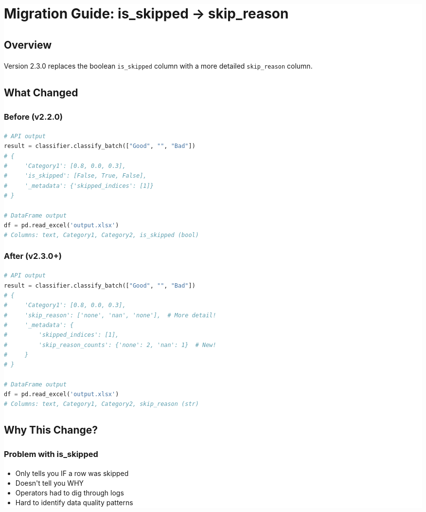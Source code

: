# Migration Guide: is_skipped → skip_reason

## Overview

Version 2.3.0 replaces the boolean `is_skipped` column with a more detailed `skip_reason` column.

## What Changed

### Before (v2.2.0)

```python
# API output
result = classifier.classify_batch(["Good", "", "Bad"])
# {
#     'Category1': [0.8, 0.0, 0.3],
#     'is_skipped': [False, True, False],
#     '_metadata': {'skipped_indices': [1]}
# }

# DataFrame output
df = pd.read_excel('output.xlsx')
# Columns: text, Category1, Category2, is_skipped (bool)
```

### After (v2.3.0+)

```python
# API output
result = classifier.classify_batch(["Good", "", "Bad"])
# {
#     'Category1': [0.8, 0.0, 0.3],
#     'skip_reason': ['none', 'nan', 'none'],  # More detail!
#     '_metadata': {
#         'skipped_indices': [1],
#         'skip_reason_counts': {'none': 2, 'nan': 1}  # New!
#     }
# }

# DataFrame output
df = pd.read_excel('output.xlsx')
# Columns: text, Category1, Category2, skip_reason (str)
```

## Why This Change?

### Problem with is_skipped

- Only tells you IF a row was skipped
- Doesn't tell you WHY
- Operators had to dig through logs
- Hard to identify data quality patterns

